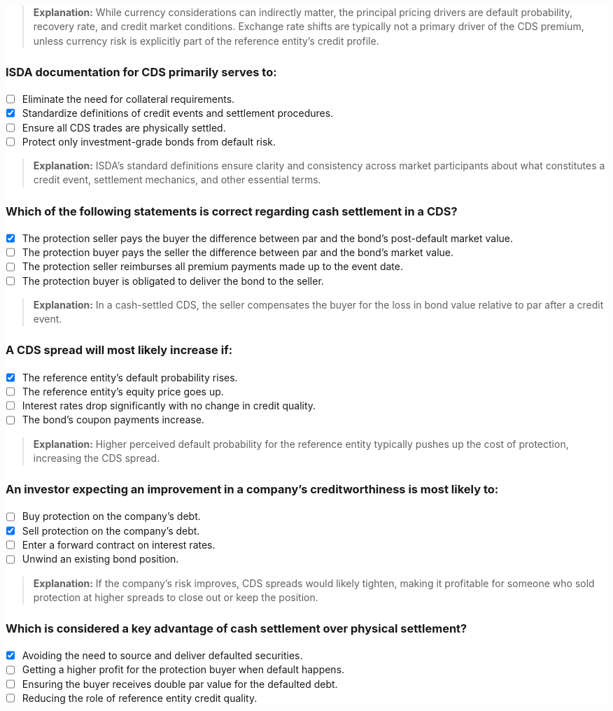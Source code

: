 > **Explanation:** While currency considerations can indirectly matter, the principal pricing drivers are default probability, recovery rate, and credit market conditions. Exchange rate shifts are typically not a primary driver of the CDS premium, unless currency risk is explicitly part of the reference entity’s credit profile.

### ISDA documentation for CDS primarily serves to:

- [ ] Eliminate the need for collateral requirements.
- [x] Standardize definitions of credit events and settlement procedures.
- [ ] Ensure all CDS trades are physically settled.
- [ ] Protect only investment-grade bonds from default risk.

> **Explanation:** ISDA’s standard definitions ensure clarity and consistency across market participants about what constitutes a credit event, settlement mechanics, and other essential terms.

### Which of the following statements is correct regarding cash settlement in a CDS?

- [x] The protection seller pays the buyer the difference between par and the bond’s post-default market value.
- [ ] The protection buyer pays the seller the difference between par and the bond’s market value.
- [ ] The protection seller reimburses all premium payments made up to the event date.
- [ ] The protection buyer is obligated to deliver the bond to the seller.

> **Explanation:** In a cash-settled CDS, the seller compensates the buyer for the loss in bond value relative to par after a credit event.

### A CDS spread will most likely increase if:

- [x] The reference entity’s default probability rises.
- [ ] The reference entity’s equity price goes up.
- [ ] Interest rates drop significantly with no change in credit quality.
- [ ] The bond’s coupon payments increase.

> **Explanation:** Higher perceived default probability for the reference entity typically pushes up the cost of protection, increasing the CDS spread.

### An investor expecting an improvement in a company’s creditworthiness is most likely to:

- [ ] Buy protection on the company’s debt.
- [x] Sell protection on the company’s debt.
- [ ] Enter a forward contract on interest rates.
- [ ] Unwind an existing bond position.

> **Explanation:** If the company’s risk improves, CDS spreads would likely tighten, making it profitable for someone who sold protection at higher spreads to close out or keep the position.

### Which is considered a key advantage of cash settlement over physical settlement?

- [x] Avoiding the need to source and deliver defaulted securities.
- [ ] Getting a higher profit for the protection buyer when default happens.
- [ ] Ensuring the buyer receives double par value for the defaulted debt.
- [ ] Reducing the role of reference entity credit quality.
